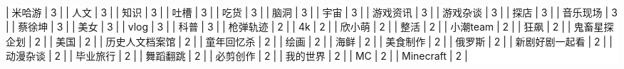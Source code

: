 | 米哈游 | 3 |
| 人文 | 3 |
| 知识 | 3 |
| 吐槽 | 3 |
| 吃货 | 3 |
| 脑洞 | 3 |
| 宇宙 | 3 |
| 游戏资讯 | 3 |
| 游戏杂谈 | 3 |
| 探店 | 3 |
| 音乐现场 | 3 |
| 蔡徐坤 | 3 |
| 美女 | 3 |
| vlog | 3 |
| 科普 | 3 |
| 枪弹轨迹 | 2 |
| 4k | 2 |
| 欣小萌 | 2 |
| 整活 | 2 |
| 小潮team | 2 |
| 狂飙 | 2 |
| 鬼畜星探企划 | 2 |
| 美国 | 2 |
| 历史人文档案馆 | 2 |
| 童年回忆杀 | 2 |
| 绘画 | 2 |
| 海鲜 | 2 |
| 美食制作 | 2 |
| 俄罗斯 | 2 |
| 新剧好剧一起看 | 2 |
| 动漫杂谈 | 2 |
| 毕业旅行 | 2 |
| 舞蹈翻跳 | 2 |
| 必剪创作 | 2 |
| 我的世界 | 2 |
| MC | 2 |
| Minecraft | 2 |
